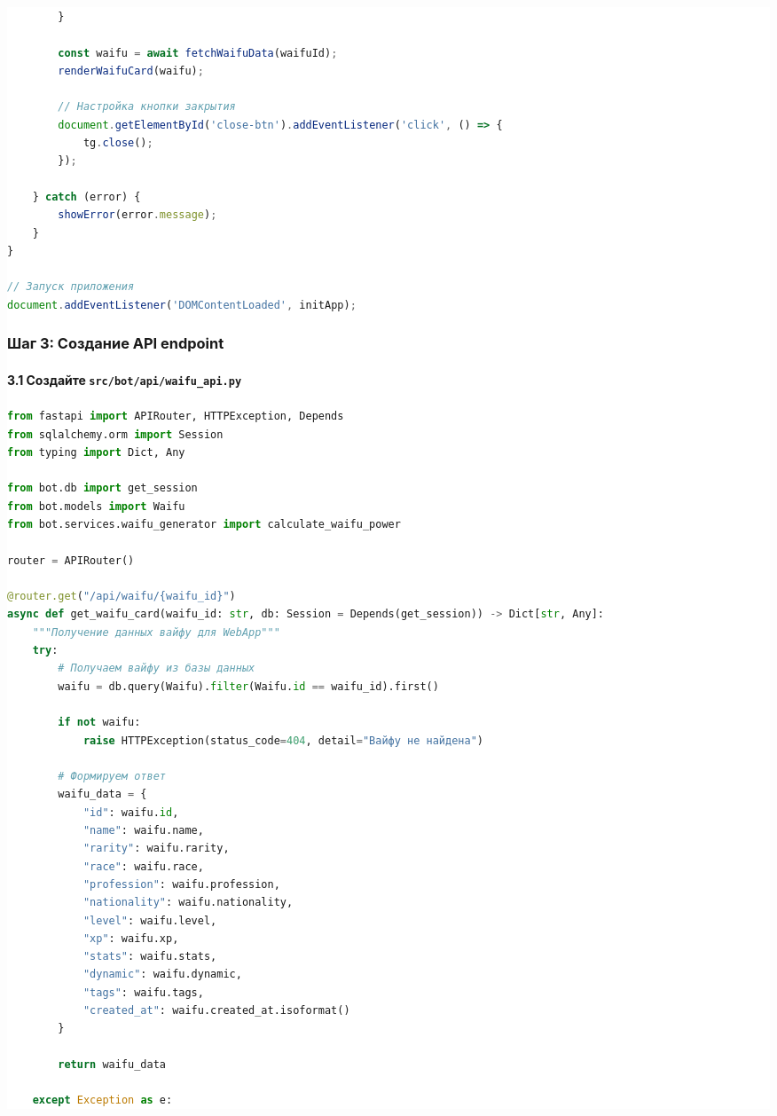 ```javascript
        }
        
        const waifu = await fetchWaifuData(waifuId);
        renderWaifuCard(waifu);
        
        // Настройка кнопки закрытия
        document.getElementById('close-btn').addEventListener('click', () => {
            tg.close();
        });
        
    } catch (error) {
        showError(error.message);
    }
}

// Запуск приложения
document.addEventListener('DOMContentLoaded', initApp);
```

### Шаг 3: Создание API endpoint

#### 3.1 Создайте `src/bot/api/waifu_api.py`

```python
from fastapi import APIRouter, HTTPException, Depends
from sqlalchemy.orm import Session
from typing import Dict, Any

from bot.db import get_session
from bot.models import Waifu
from bot.services.waifu_generator import calculate_waifu_power

router = APIRouter()

@router.get("/api/waifu/{waifu_id}")
async def get_waifu_card(waifu_id: str, db: Session = Depends(get_session)) -> Dict[str, Any]:
    """Получение данных вайфу для WebApp"""
    try:
        # Получаем вайфу из базы данных
        waifu = db.query(Waifu).filter(Waifu.id == waifu_id).first()
        
        if not waifu:
            raise HTTPException(status_code=404, detail="Вайфу не найдена")
        
        # Формируем ответ
        waifu_data = {
            "id": waifu.id,
            "name": waifu.name,
            "rarity": waifu.rarity,
            "race": waifu.race,
            "profession": waifu.profession,
            "nationality": waifu.nationality,
            "level": waifu.level,
            "xp": waifu.xp,
            "stats": waifu.stats,
            "dynamic": waifu.dynamic,
            "tags": waifu.tags,
            "created_at": waifu.created_at.isoformat()
        }
        
        return waifu_data
        
    except Exception as e:
```